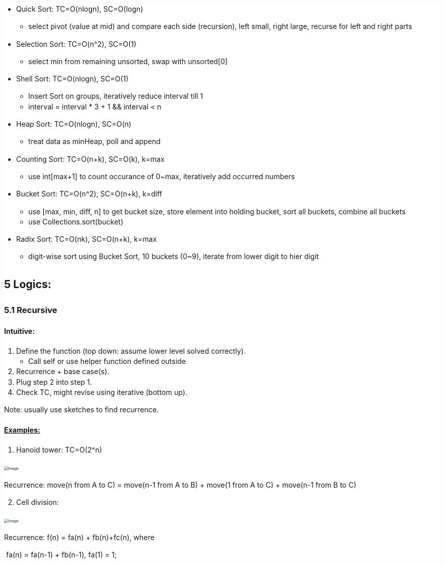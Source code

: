 - Quick Sort: TC=O(nlogn), SC=O(logn)
  - select pivot (value at mid) and compare each side (recursion), left small, right large, recurse for left and right parts

- Selection Sort: TC=O(n^2), SC=O(1)
  - select min from remaining unsorted, swap with unsorted[0]

- Shell Sort: TC=O(nlogn), SC=O(1)
  - Insert Sort on groups, iteratively reduce interval till 1
  - interval = interval * 3 + 1 && interval < n

- Heap Sort: TC=O(nlogn), SC=O(n)
  - treat data as minHeap, poll and append

- Counting Sort: TC=O(n+k), SC=O(k), k=max
  - use int[max+1] to count occurance of 0~max, iteratively add occurred numbers

- Bucket Sort: TC=O(n^2), SC=O(n+k), k=diff
  - use [max, min, diff, n] to get bucket size, store element into holding bucket, sort all buckets, combine all buckets
  - use Collections.sort(bucket)

- Radix Sort: TC=O(nk), SC=O(n+k), k=max
  - digit-wise sort using Bucket Sort, 10 buckets (0~9), iterate from lower digit to hier digit
  
## 5 Logics: 
  
### 5.1 Recursive

#### Intuitive:

1. Define the function (top down: assume lower level solved correctly).
   - Call self or use helper function defined outside
2. Recurrence + base case(s).
3. Plug step 2 into step 1.
4. Check TC, might revise using iterative (bottom up).

Note: usually use sketches to find recurrence.

#### [Examples:](https://mp.weixin.qq.com/s/-V0jBkPoZHYC2jLfSnQ6-g)

1. Hanoid tower: TC=O(2^n)

<img src="https://mmbiz.qpic.cn/mmbiz_jpg/OyweysCSeLWvDS0Xny7l5kj0Nj4znUDibCjvfJyFustbscTCvHyyVpz3riawQcUicFzzFDwh0nY9GKFFCWLjDcmAg/640?wx_fmt=jpeg&tp=webp&wxfrom=5&wx_lazy=1&wx_co=1" alt="Image" style="zoom:50%;" />

Recurrence: move(n from A to C) = move(n-1 from A to B) + move(1 from A to C) + move(n-1 from B to C)

2. Cell division:

<img src="https://mmbiz.qpic.cn/mmbiz_png/OyweysCSeLWvDS0Xny7l5kj0Nj4znUDibK3VJALJuo8IxWjDvPuAWxvO5dbBaLn01GcDnIqiaKXbSWRvwmyEM1uQ/640?wx_fmt=png&tp=webp&wxfrom=5&wx_lazy=1&wx_co=1" alt="Image" style="zoom:50%;" />

Recurrence: f(n) = fa(n) + fb(n)+fc(n), where

​						fa(n) = fa(n-1) + fb(n-1), fa(1) = 1;
